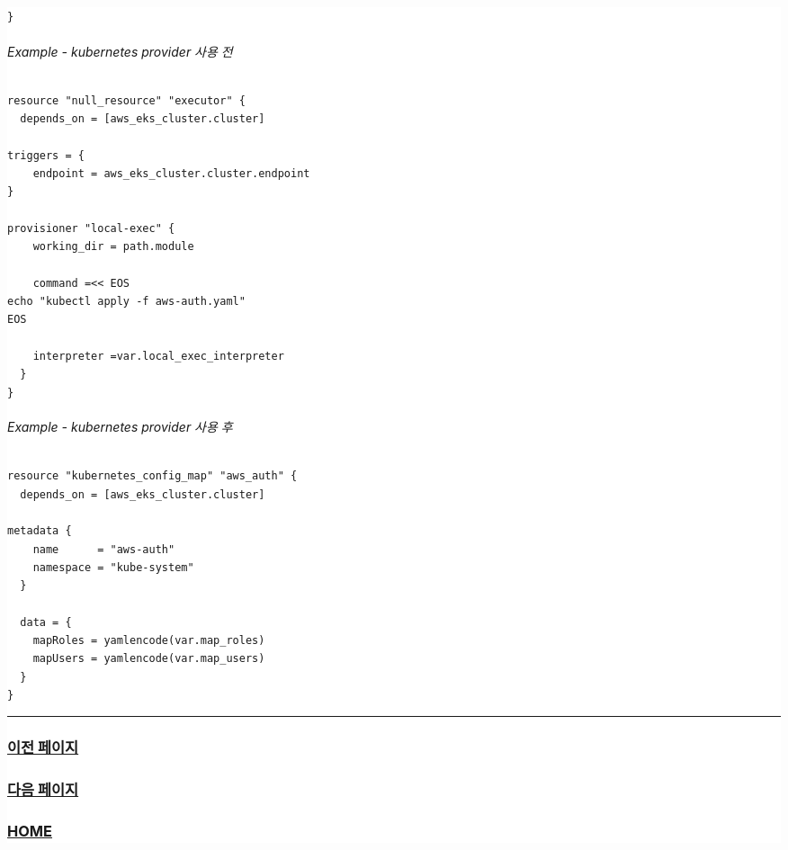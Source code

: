 ```hcl
}
```

###### Example - kubernetes provider 사용 전

```hcl
resource "null_resource" "executor" {
  depends_on = [aws_eks_cluster.cluster]

triggers = {
    endpoint = aws_eks_cluster.cluster.endpoint
}

provisioner "local-exec" {
    working_dir = path.module

    command =<< EOS
echo "kubectl apply -f aws-auth.yaml"
EOS

    interpreter =var.local_exec_interpreter
  }
}
```

###### Example - kubernetes provider 사용 후

```hcl
resource "kubernetes_config_map" "aws_auth" {
  depends_on = [aws_eks_cluster.cluster]

metadata {
    name      = "aws-auth"
    namespace = "kube-system"
  }

  data = {
    mapRoles = yamlencode(var.map_roles)
    mapUsers = yamlencode(var.map_users)
  }
}
```


---

### [이전 페이지](https://github.com/MZCMSC/Terraform/blob/main/DOCS/01_Configuration_Language/02_Providers/README.md)

### [다음 페이지](https://github.com/MZCMSC/Terraform/blob/main/DOCS/01_Configuration_Language/04_Output_Values/README.md)

### [HOME](https://github.com/MZCMSC/Terraform/blob/main/README.md)
